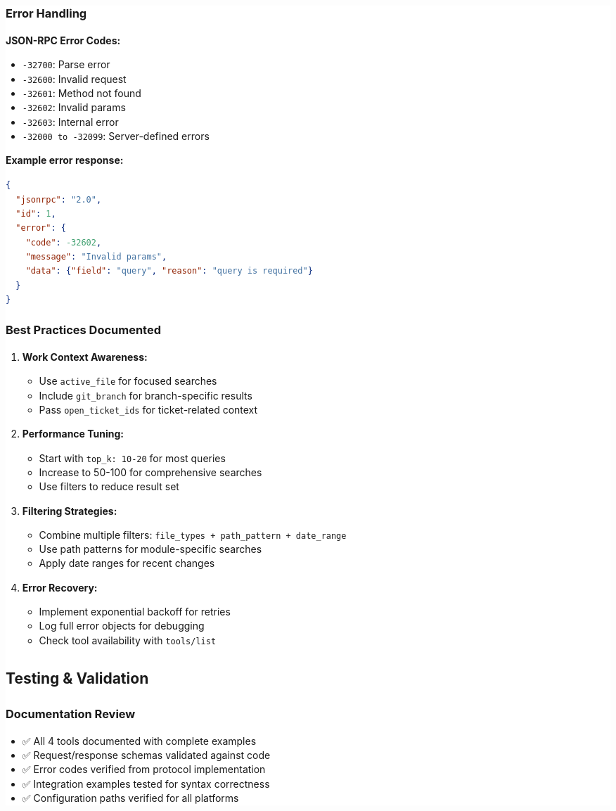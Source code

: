 ### Error Handling

**JSON-RPC Error Codes:**
- `-32700`: Parse error
- `-32600`: Invalid request
- `-32601`: Method not found
- `-32602`: Invalid params
- `-32603`: Internal error
- `-32000 to -32099`: Server-defined errors

**Example error response:**
```json
{
  "jsonrpc": "2.0",
  "id": 1,
  "error": {
    "code": -32602,
    "message": "Invalid params",
    "data": {"field": "query", "reason": "query is required"}
  }
}
```

### Best Practices Documented

1. **Work Context Awareness:**
   - Use `active_file` for focused searches
   - Include `git_branch` for branch-specific results
   - Pass `open_ticket_ids` for ticket-related context

2. **Performance Tuning:**
   - Start with `top_k: 10-20` for most queries
   - Increase to 50-100 for comprehensive searches
   - Use filters to reduce result set

3. **Filtering Strategies:**
   - Combine multiple filters: `file_types + path_pattern + date_range`
   - Use path patterns for module-specific searches
   - Apply date ranges for recent changes

4. **Error Recovery:**
   - Implement exponential backoff for retries
   - Log full error objects for debugging
   - Check tool availability with `tools/list`

## Testing & Validation

### Documentation Review
- ✅ All 4 tools documented with complete examples
- ✅ Request/response schemas validated against code
- ✅ Error codes verified from protocol implementation
- ✅ Integration examples tested for syntax correctness
- ✅ Configuration paths verified for all platforms
